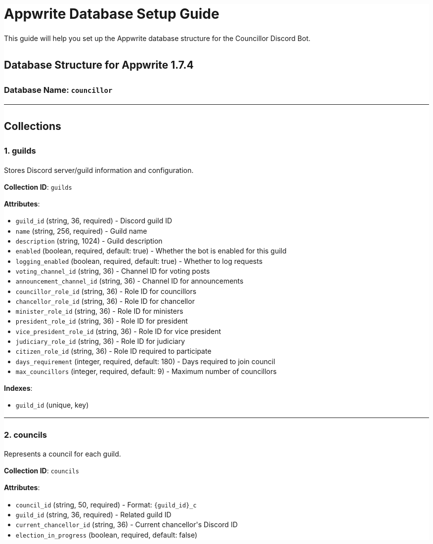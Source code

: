 # Appwrite Database Setup Guide

This guide will help you set up the Appwrite database structure for the Councillor Discord Bot.

## Database Structure for Appwrite 1.7.4

### Database Name: `councillor`

---

## Collections

### 1. **guilds**
Stores Discord server/guild information and configuration.

**Collection ID**: `guilds`

**Attributes**:
- `guild_id` (string, 36, required) - Discord guild ID
- `name` (string, 256, required) - Guild name
- `description` (string, 1024) - Guild description
- `enabled` (boolean, required, default: true) - Whether the bot is enabled for this guild
- `logging_enabled` (boolean, required, default: true) - Whether to log requests
- `voting_channel_id` (string, 36) - Channel ID for voting posts
- `announcement_channel_id` (string, 36) - Channel ID for announcements
- `councillor_role_id` (string, 36) - Role ID for councillors
- `chancellor_role_id` (string, 36) - Role ID for chancellor
- `minister_role_id` (string, 36) - Role ID for ministers
- `president_role_id` (string, 36) - Role ID for president
- `vice_president_role_id` (string, 36) - Role ID for vice president
- `judiciary_role_id` (string, 36) - Role ID for judiciary
- `citizen_role_id` (string, 36) - Role ID required to participate
- `days_requirement` (integer, required, default: 180) - Days required to join council
- `max_councillors` (integer, required, default: 9) - Maximum number of councillors

**Indexes**:
- `guild_id` (unique, key)

---

### 2. **councils**
Represents a council for each guild.

**Collection ID**: `councils`

**Attributes**:
- `council_id` (string, 50, required) - Format: `{guild_id}_c`
- `guild_id` (string, 36, required) - Related guild ID
- `current_chancellor_id` (string, 36) - Current chancellor's Discord ID
- `election_in_progress` (boolean, required, default: false)
